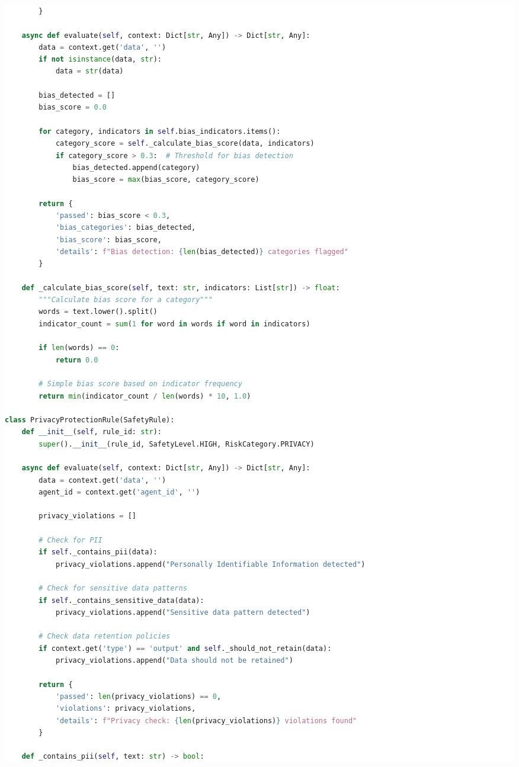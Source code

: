 ```python
        }

    async def evaluate(self, context: Dict[str, Any]) -> Dict[str, Any]:
        data = context.get('data', '')
        if not isinstance(data, str):
            data = str(data)

        bias_detected = []
        bias_score = 0.0

        for category, indicators in self.bias_indicators.items():
            category_score = self._calculate_bias_score(data, indicators)
            if category_score > 0.3:  # Threshold for bias detection
                bias_detected.append(category)
                bias_score = max(bias_score, category_score)

        return {
            'passed': bias_score < 0.3,
            'bias_categories': bias_detected,
            'bias_score': bias_score,
            'details': f"Bias detection: {len(bias_detected)} categories flagged"
        }

    def _calculate_bias_score(self, text: str, indicators: List[str]) -> float:
        """Calculate bias score for a category"""
        words = text.lower().split()
        indicator_count = sum(1 for word in words if word in indicators)

        if len(words) == 0:
            return 0.0

        # Simple bias score based on indicator frequency
        return min(indicator_count / len(words) * 10, 1.0)

class PrivacyProtectionRule(SafetyRule):
    def __init__(self, rule_id: str):
        super().__init__(rule_id, SafetyLevel.HIGH, RiskCategory.PRIVACY)

    async def evaluate(self, context: Dict[str, Any]) -> Dict[str, Any]:
        data = context.get('data', '')
        agent_id = context.get('agent_id', '')

        privacy_violations = []

        # Check for PII
        if self._contains_pii(data):
            privacy_violations.append("Personally Identifiable Information detected")

        # Check for sensitive data patterns
        if self._contains_sensitive_data(data):
            privacy_violations.append("Sensitive data pattern detected")

        # Check data retention policies
        if context.get('type') == 'output' and self._should_not_retain(data):
            privacy_violations.append("Data should not be retained")

        return {
            'passed': len(privacy_violations) == 0,
            'violations': privacy_violations,
            'details': f"Privacy check: {len(privacy_violations)} violations found"
        }

    def _contains_pii(self, text: str) -> bool:
```